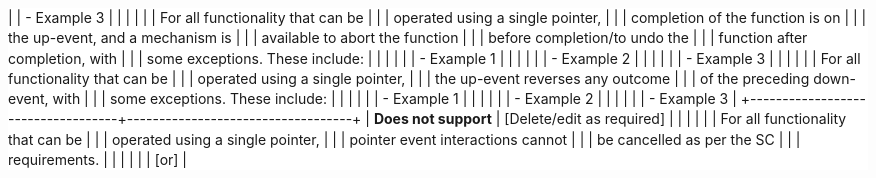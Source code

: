 |                                   | -   Example 3                     |
|                                   |                                   |
|                                   | For all functionality that can be |
|                                   | operated using a single pointer,  |
|                                   | completion of the function is on  |
|                                   | the up-event, and a mechanism is  |
|                                   | available to abort the function   |
|                                   | before completion/to undo the     |
|                                   | function after completion, with   |
|                                   | some exceptions. These include:   |
|                                   |                                   |
|                                   | -   Example 1                     |
|                                   |                                   |
|                                   | -   Example 2                     |
|                                   |                                   |
|                                   | -   Example 3                     |
|                                   |                                   |
|                                   | For all functionality that can be |
|                                   | operated using a single pointer,  |
|                                   | the up-event reverses any outcome |
|                                   | of the preceding down-event, with |
|                                   | some exceptions. These include:   |
|                                   |                                   |
|                                   | -   Example 1                     |
|                                   |                                   |
|                                   | -   Example 2                     |
|                                   |                                   |
|                                   | -   Example 3                     |
+-----------------------------------+-----------------------------------+
| **Does not support**              | \[Delete/edit as required\]       |
|                                   |                                   |
|                                   | For all functionality that can be |
|                                   | operated using a single pointer,  |
|                                   | pointer event interactions cannot |
|                                   | be cancelled as per the SC        |
|                                   | requirements.                     |
|                                   |                                   |
|                                   | \[or\]                            |